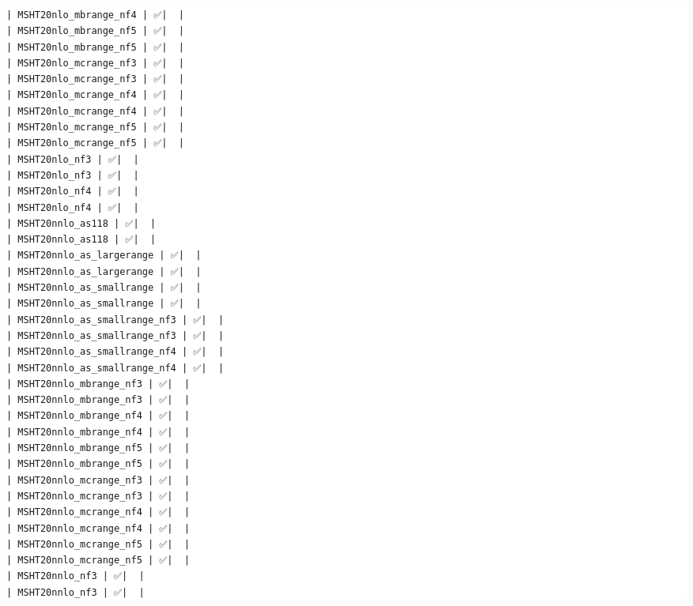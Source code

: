     | MSHT20nlo_mbrange_nf4 | ✅|  |
    | MSHT20nlo_mbrange_nf5 | ✅|  |
    | MSHT20nlo_mbrange_nf5 | ✅|  |
    | MSHT20nlo_mcrange_nf3 | ✅|  |
    | MSHT20nlo_mcrange_nf3 | ✅|  |
    | MSHT20nlo_mcrange_nf4 | ✅|  |
    | MSHT20nlo_mcrange_nf4 | ✅|  |
    | MSHT20nlo_mcrange_nf5 | ✅|  |
    | MSHT20nlo_mcrange_nf5 | ✅|  |
    | MSHT20nlo_nf3 | ✅|  |
    | MSHT20nlo_nf3 | ✅|  |
    | MSHT20nlo_nf4 | ✅|  |
    | MSHT20nlo_nf4 | ✅|  |
    | MSHT20nnlo_as118 | ✅|  |
    | MSHT20nnlo_as118 | ✅|  |
    | MSHT20nnlo_as_largerange | ✅|  |
    | MSHT20nnlo_as_largerange | ✅|  |
    | MSHT20nnlo_as_smallrange | ✅|  |
    | MSHT20nnlo_as_smallrange | ✅|  |
    | MSHT20nnlo_as_smallrange_nf3 | ✅|  |
    | MSHT20nnlo_as_smallrange_nf3 | ✅|  |
    | MSHT20nnlo_as_smallrange_nf4 | ✅|  |
    | MSHT20nnlo_as_smallrange_nf4 | ✅|  |
    | MSHT20nnlo_mbrange_nf3 | ✅|  |
    | MSHT20nnlo_mbrange_nf3 | ✅|  |
    | MSHT20nnlo_mbrange_nf4 | ✅|  |
    | MSHT20nnlo_mbrange_nf4 | ✅|  |
    | MSHT20nnlo_mbrange_nf5 | ✅|  |
    | MSHT20nnlo_mbrange_nf5 | ✅|  |
    | MSHT20nnlo_mcrange_nf3 | ✅|  |
    | MSHT20nnlo_mcrange_nf3 | ✅|  |
    | MSHT20nnlo_mcrange_nf4 | ✅|  |
    | MSHT20nnlo_mcrange_nf4 | ✅|  |
    | MSHT20nnlo_mcrange_nf5 | ✅|  |
    | MSHT20nnlo_mcrange_nf5 | ✅|  |
    | MSHT20nnlo_nf3 | ✅|  |
    | MSHT20nnlo_nf3 | ✅|  |